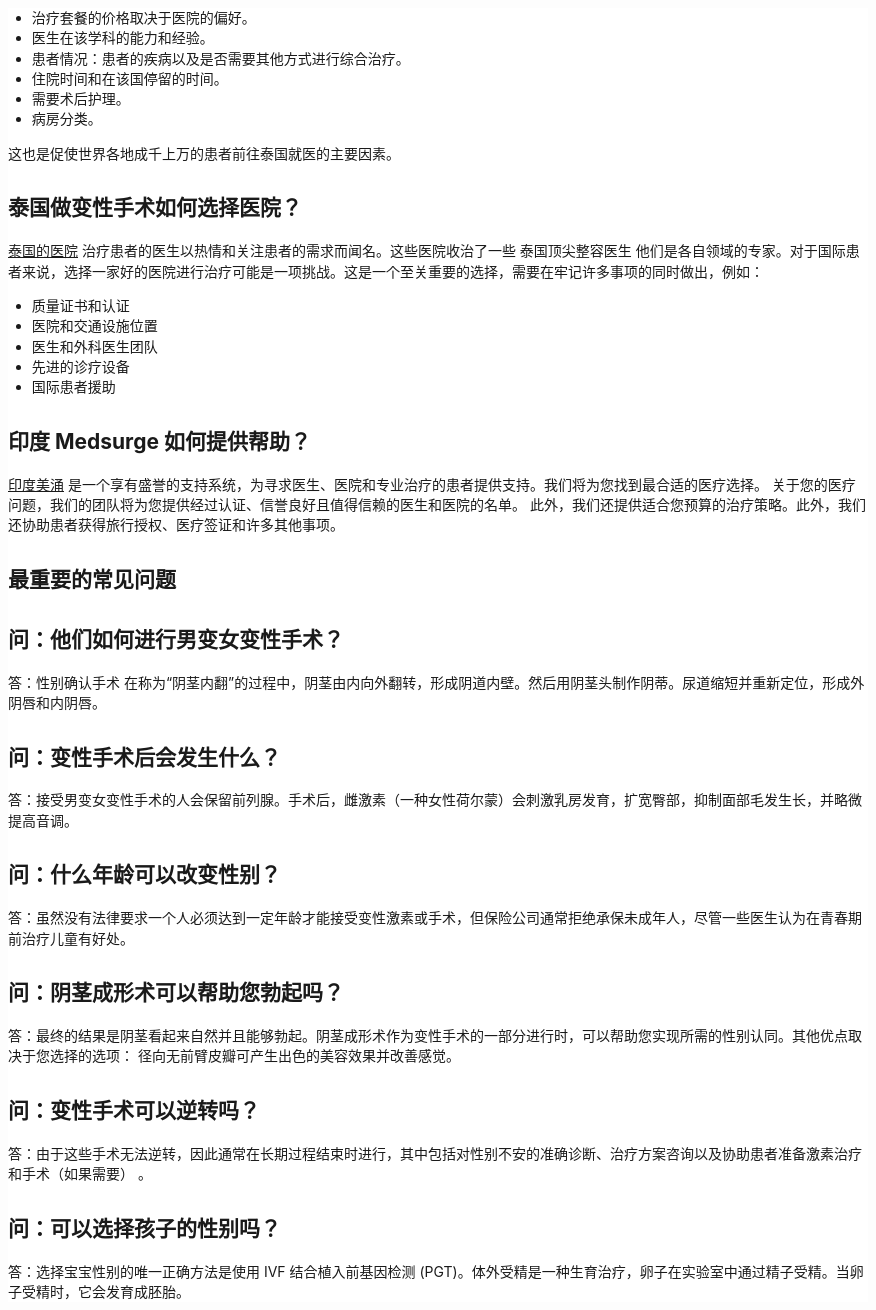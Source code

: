 -   治疗套餐的价格取决于医院的偏好。
-   医生在该学科的能力和经验。
-   患者情况：患者的疾病以及是否需要其他方式进行综合治疗。
-   住院时间和在该国停留的时间。
-   需要术后护理。
-   病房分类。

这也是促使世界各地成千上万的患者前往泰国就医的主要因素。

## 泰国做变性手术如何选择医院？

[泰国的医院](https://medsurgeindia.com/zh-CN/best-hospitals-in-thailand/) 治疗患者的医生以热情和关注患者的需求而闻名。这些医院收治了一些 泰国顶尖整容医生 他们是各自领域的专家。对于国际患者来说，选择一家好的医院进行治疗可能是一项挑战。这是一个至关重要的选择，需要在牢记许多事项的同时做出，例如：

-   质量证书和认证
-   医院和交通设施位置
-   医生和外科医生团队
-   先进的诊疗设备
-   国际患者援助

## 印度 Medsurge 如何提供帮助？

[印度美涌](https://medsurgeindia.com/zh-CN) 是一个享有盛誉的支持系统，为寻求医生、医院和专业治疗的患者提供支持。我们将为您找到最合适的医疗选择。 关于您的医疗问题，我们的团队将为您提供经过认证、信誉良好且值得信赖的医生和医院的名单。 此外，我们还提供适合您预算的治疗策略。此外，我们还协助患者获得旅行授权、医疗签证和许多其他事项。

## 最重要的常见问题

## 问：他们如何进行男变女变性手术？

答：性别确认手术 在称为“阴茎内翻”的过程中，阴茎由内向外翻转，形成阴道内壁。然后用阴茎头制作阴蒂。尿道缩短并重新定位，形成外阴唇和内阴唇。

## 问：变性手术后会发生什么？

答：接受男变女变性手术的人会保留前列腺。手术后，雌激素（一种女性荷尔蒙）会刺激乳房发育，扩宽臀部，抑制面部毛发生长，并略微提高音调。

## 问：什么年龄可以改变性别？

答：虽然没有法律要求一个人必须达到一定年龄才能接受变性激素或手术，但保险公司通常拒绝承保未成年人，尽管一些医生认为在青春期前治疗儿童有好处。

## 问：阴茎成形术可以帮助您勃起吗？

答：最终的结果是阴茎看起来自然并且能够勃起。阴茎成形术作为变性手术的一部分进行时，可以帮助您实现所需的性别认同。其他优点取决于您选择的选项： 径向无前臂皮瓣可产生出色的美容效果并改善感觉。

## 问：变性手术可以逆转吗？

答：由于这些手术无法逆转，因此通常在长期过程结束时进行，其中包括对性别不安的准确诊断、治疗方案咨询以及协助患者准备激素治疗和手术（如果需要） 。

## 问：可以选择孩子的性别吗？

答：选择宝宝性别的唯一正确方法是使用 IVF 结合植入前基因检测 (PGT)。体外受精是一种生育治疗，卵子在实验室中通过精子受精。当卵子受精时，它会发育成胚胎。
